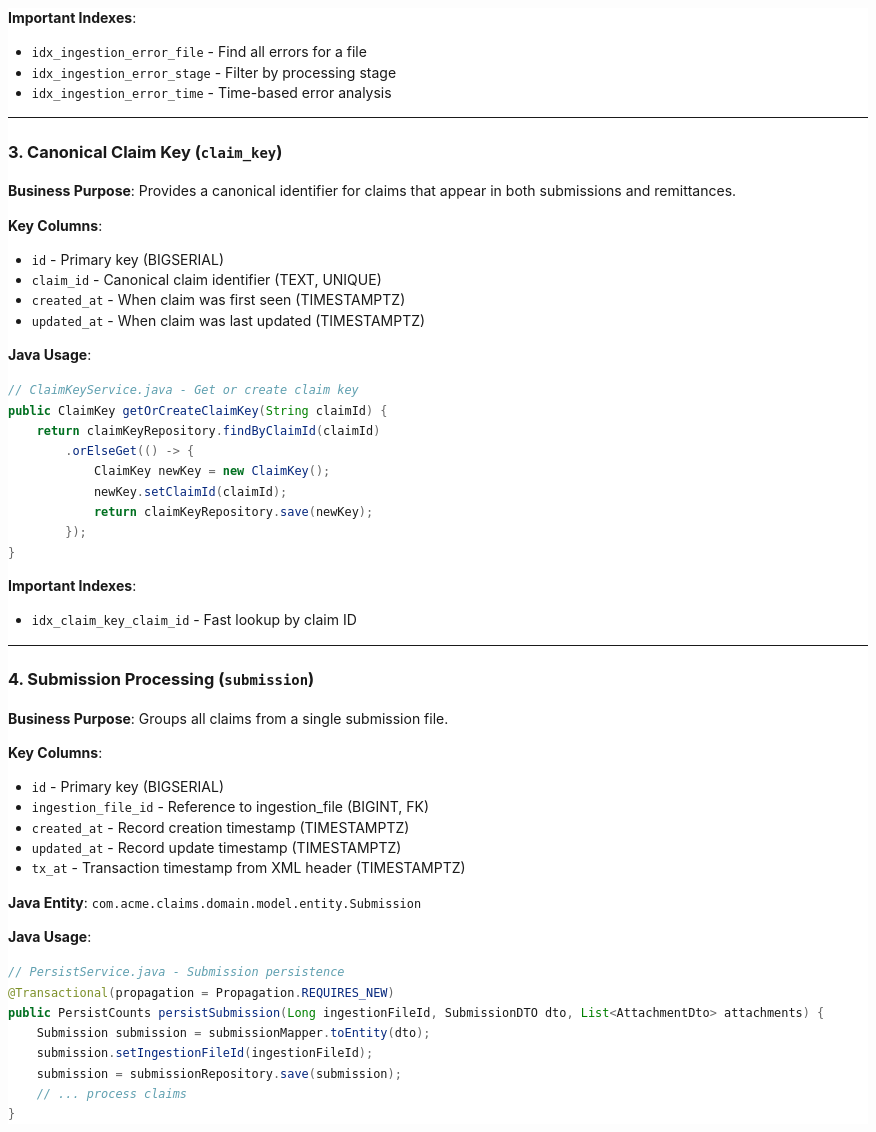 **Important Indexes**:
- `idx_ingestion_error_file` - Find all errors for a file
- `idx_ingestion_error_stage` - Filter by processing stage
- `idx_ingestion_error_time` - Time-based error analysis

---

### 3. Canonical Claim Key (`claim_key`)

**Business Purpose**: Provides a canonical identifier for claims that appear in both submissions and remittances.

**Key Columns**:
- `id` - Primary key (BIGSERIAL)
- `claim_id` - Canonical claim identifier (TEXT, UNIQUE)
- `created_at` - When claim was first seen (TIMESTAMPTZ)
- `updated_at` - When claim was last updated (TIMESTAMPTZ)

**Java Usage**:
```java
// ClaimKeyService.java - Get or create claim key
public ClaimKey getOrCreateClaimKey(String claimId) {
    return claimKeyRepository.findByClaimId(claimId)
        .orElseGet(() -> {
            ClaimKey newKey = new ClaimKey();
            newKey.setClaimId(claimId);
            return claimKeyRepository.save(newKey);
        });
}
```

**Important Indexes**:
- `idx_claim_key_claim_id` - Fast lookup by claim ID

---

### 4. Submission Processing (`submission`)

**Business Purpose**: Groups all claims from a single submission file.

**Key Columns**:
- `id` - Primary key (BIGSERIAL)
- `ingestion_file_id` - Reference to ingestion_file (BIGINT, FK)
- `created_at` - Record creation timestamp (TIMESTAMPTZ)
- `updated_at` - Record update timestamp (TIMESTAMPTZ)
- `tx_at` - Transaction timestamp from XML header (TIMESTAMPTZ)

**Java Entity**: `com.acme.claims.domain.model.entity.Submission`

**Java Usage**:
```java
// PersistService.java - Submission persistence
@Transactional(propagation = Propagation.REQUIRES_NEW)
public PersistCounts persistSubmission(Long ingestionFileId, SubmissionDTO dto, List<AttachmentDto> attachments) {
    Submission submission = submissionMapper.toEntity(dto);
    submission.setIngestionFileId(ingestionFileId);
    submission = submissionRepository.save(submission);
    // ... process claims
}
```
